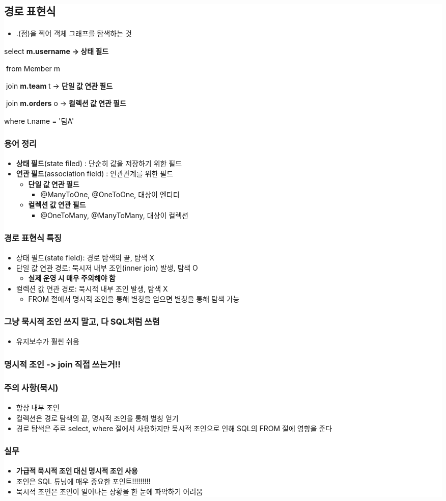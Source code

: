 ## 경로 표현식

- .(점)을 찍어 객체 그래프를 탐색하는 것

select **m.username** **-> 상태 필드**

​	from Member m

​		join **m.team** t -> **단일 값 연관 필드**

​		join **m.orders** o -> **컬렉션 값 연관 필드**

where t.name = '팀A'



### 용어 정리

- **상태 필드**(state filed) : 단순히 값을 저장하기 위한 필드
- **연관 필드**(association field) : 연관관계를 위한 필드
  - **단일 값 연관 필드**
    - @ManyToOne, @OneToOne, 대상이 엔티티
  - **컬렉션 값 연관 필드**
    - @OneToMany, @ManyToMany, 대상이 컬렉션



### 경로 표현식 특징

- 상태 필드(state field): 경로 탐색의 끝, 탐색 X
- 단일 값 연관 경로: 묵시저 내부 조인(inner join) 발생, 탐색 O
  - **실제 운영 시 매우 주의해야 함**
- 컬렉션 값 연관 경로: 묵시적 내부 조인 발생, 탐색 X
  - FROM 절에서 명시적 조인을 통해 별칭을 얻으면 별칭을 통해 탐색 가능

### 그냥 묵시적 조인 쓰지 말고, 다 SQL처럼 쓰렴

- 유지보수가 훨씬 쉬움

### 명시적 조인 -> join 직접 쓰는거!!



### 주의 사항(묵시)

- 항상 내부 조인
- 컬렉션은 경로 탐색의 끝, 명시적 조인을 통해 별칭 얻기
- 경로 탐색은 주로 select, where 절에서 사용하지만 묵시적 조인으로 인해 SQL의 FROM 절에 영향을 준다



### 실무

- **가급적 묵시적 조인 대신 명시적 조인 사용**
- 조인은 SQL 튜닝에 매우 중요한 포인트!!!!!!!!!
- 묵시적 조인은 조인이 일어나는 상황을 한 눈에 파악하기 어려움
